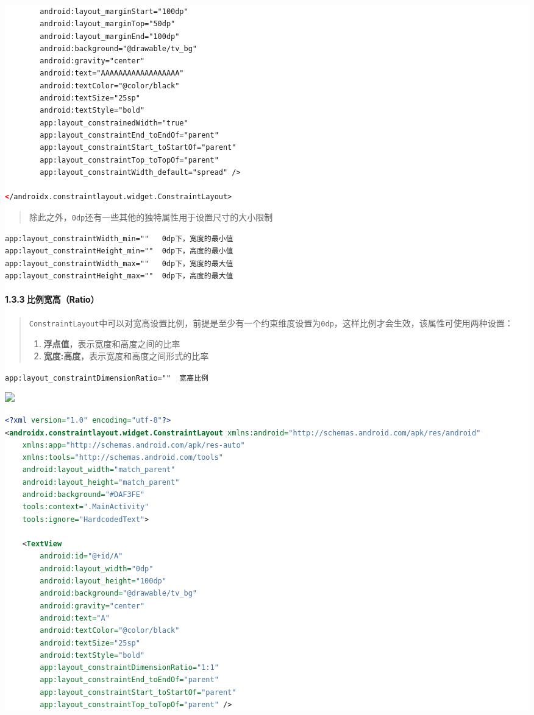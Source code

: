 ```xml
        android:layout_marginStart="100dp"
        android:layout_marginTop="50dp"
        android:layout_marginEnd="100dp"
        android:background="@drawable/tv_bg"
        android:gravity="center"
        android:text="AAAAAAAAAAAAAAAAAA"
        android:textColor="@color/black"
        android:textSize="25sp"
        android:textStyle="bold"
        app:layout_constrainedWidth="true"
        app:layout_constraintEnd_toEndOf="parent"
        app:layout_constraintStart_toStartOf="parent"
        app:layout_constraintTop_toTopOf="parent"
        app:layout_constraintWidth_default="spread" />

</androidx.constraintlayout.widget.ConstraintLayout>
```

>除此之外，`0dp`还有一些其他的独特属性用于设置尺寸的大小限制

```xml
app:layout_constraintWidth_min=""   0dp下，宽度的最小值
app:layout_constraintHeight_min=""  0dp下，高度的最小值
app:layout_constraintWidth_max=""   0dp下，宽度的最大值
app:layout_constraintHeight_max=""  0dp下，高度的最大值
```

#### 1.3.3 比例宽高（Ratio）

>`ConstraintLayout`中可以对宽高设置比例，前提是至少有一个约束维度设置为`0dp`，这样比例才会生效，该属性可使用两种设置：
>   1. **浮点值**，表示宽度和高度之间的比率
>   2. **宽度:高度**，表示宽度和高度之间形式的比率

```xml
app:layout_constraintDimensionRatio=""  宽高比例
```

![](https://p6-juejin.byteimg.com/tos-cn-i-k3u1fbpfcp/befeea74ec4a4331af44fd5486a310b6~tplv-k3u1fbpfcp-zoom-in-crop-mark:3024:0:0:0.awebp)

```xml
<?xml version="1.0" encoding="utf-8"?>
<androidx.constraintlayout.widget.ConstraintLayout xmlns:android="http://schemas.android.com/apk/res/android"
    xmlns:app="http://schemas.android.com/apk/res-auto"
    xmlns:tools="http://schemas.android.com/tools"
    android:layout_width="match_parent"
    android:layout_height="match_parent"
    android:background="#DAF3FE"
    tools:context=".MainActivity"
    tools:ignore="HardcodedText">

    <TextView
        android:id="@+id/A"
        android:layout_width="0dp"
        android:layout_height="100dp"
        android:background="@drawable/tv_bg"
        android:gravity="center"
        android:text="A"
        android:textColor="@color/black"
        android:textSize="25sp"
        android:textStyle="bold"
        app:layout_constraintDimensionRatio="1:1"
        app:layout_constraintEnd_toEndOf="parent"
        app:layout_constraintStart_toStartOf="parent"
        app:layout_constraintTop_toTopOf="parent" />

```